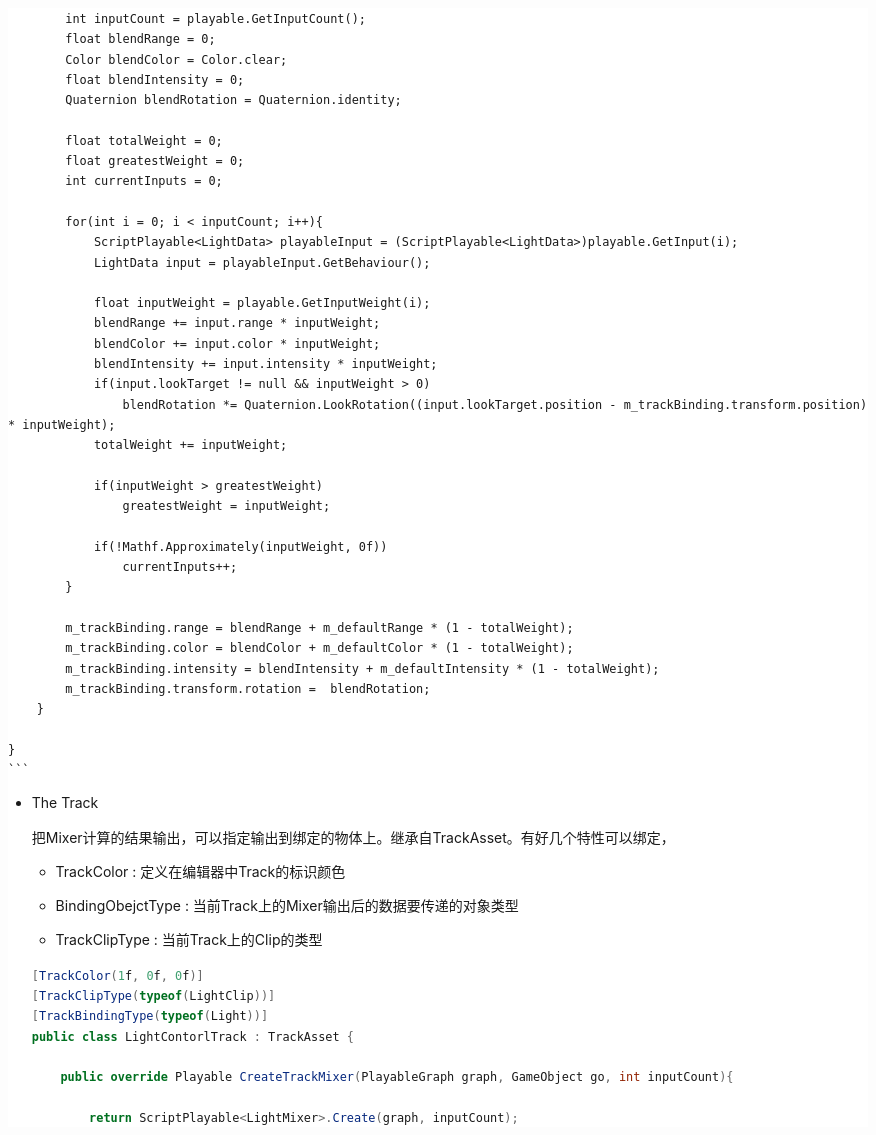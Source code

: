             int inputCount = playable.GetInputCount();
            float blendRange = 0;
            Color blendColor = Color.clear;
            float blendIntensity = 0;
            Quaternion blendRotation = Quaternion.identity;

            float totalWeight = 0;
            float greatestWeight = 0;
            int currentInputs = 0;

            for(int i = 0; i < inputCount; i++){
                ScriptPlayable<LightData> playableInput = (ScriptPlayable<LightData>)playable.GetInput(i);
                LightData input = playableInput.GetBehaviour();

                float inputWeight = playable.GetInputWeight(i);
                blendRange += input.range * inputWeight;
                blendColor += input.color * inputWeight;
                blendIntensity += input.intensity * inputWeight;
                if(input.lookTarget != null && inputWeight > 0)
                    blendRotation *= Quaternion.LookRotation((input.lookTarget.position - m_trackBinding.transform.position) * inputWeight); 
                totalWeight += inputWeight;

                if(inputWeight > greatestWeight)
                    greatestWeight = inputWeight;
                
                if(!Mathf.Approximately(inputWeight, 0f))
                    currentInputs++;
            }

            m_trackBinding.range = blendRange + m_defaultRange * (1 - totalWeight);
            m_trackBinding.color = blendColor + m_defaultColor * (1 - totalWeight);
            m_trackBinding.intensity = blendIntensity + m_defaultIntensity * (1 - totalWeight);
            m_trackBinding.transform.rotation =  blendRotation;
        }

    }
    ```

* The Track

    把Mixer计算的结果输出，可以指定输出到绑定的物体上。继承自TrackAsset。有好几个特性可以绑定，
    
    * TrackColor : 定义在编辑器中Track的标识颜色

    * BindingObejctType : 当前Track上的Mixer输出后的数据要传递的对象类型

    * TrackClipType : 当前Track上的Clip的类型

    ```csharp
    [TrackColor(1f, 0f, 0f)]
    [TrackClipType(typeof(LightClip))]
    [TrackBindingType(typeof(Light))]
    public class LightContorlTrack : TrackAsset {

        public override Playable CreateTrackMixer(PlayableGraph graph, GameObject go, int inputCount){

            return ScriptPlayable<LightMixer>.Create(graph, inputCount);
